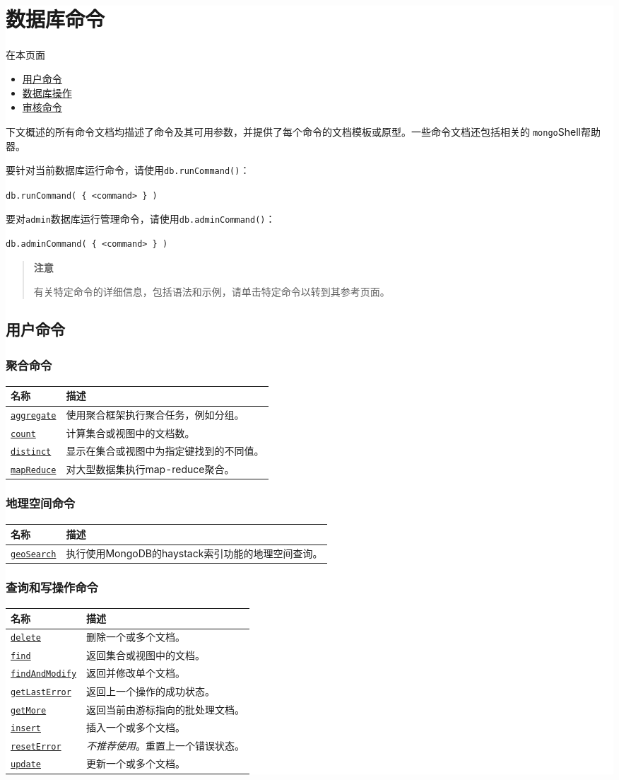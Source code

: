 # 数据库命令

在本页面

* [用户命令](./#user-commands)
* [数据库操作](./#database-operations)
* [审核命令](./#auditing-commands)

下文概述的所有命令文档均描述了命令及其可用参数，并提供了每个命令的文档模板或原型。一些命令文档还包括相关的 `mongo`Shell帮助器。

要针对当前数据库运行命令，请使用`db.runCommand()`：

```text
db.runCommand( { <command> } )
```

要对`admin`数据库运行管理命令，请使用`db.adminCommand()`：

```text
db.adminCommand( { <command> } )
```

> **注意**
>
> 有关特定命令的详细信息，包括语法和示例，请单击特定命令以转到其参考页面。

## 用户命令

### 聚合命令

| 名称 | 描述 |
| :--- | :--- |
| [`aggregate`](./) | 使用聚合框架执行聚合任务，例如分组。 |
| [`count`](./) | 计算集合或视图中的文档数。 |
| [`distinct`](./) | 显示在集合或视图中为指定键找到的不同值。 |
| [`mapReduce`](./) | 对大型数据集执行map-reduce聚合。 |

### 地理空间命令

| 名称 | 描述 |
| :--- | :--- |
| [`geoSearch`](./) | 执行使用MongoDB的haystack索引功能的地理空间查询。 |

### 查询和写操作命令

| 名称 | 描述 |
| :--- | :--- |
| [`delete`](./) | 删除一个或多个文档。 |
| [`find`](./) | 返回集合或视图中的文档。 |
| [`findAndModify`](./) | 返回并修改单个文档。 |
| [`getLastError`](./) | 返回上一个操作的成功状态。 |
| [`getMore`](./) | 返回当前由游标指向的批处理文档。 |
| [`insert`](./) | 插入一个或多个文档。 |
| [`resetError`](./) | _不推荐使用_。重置上一个错误状态。 |
| [`update`](./) | 更新一个或多个文档。 |
